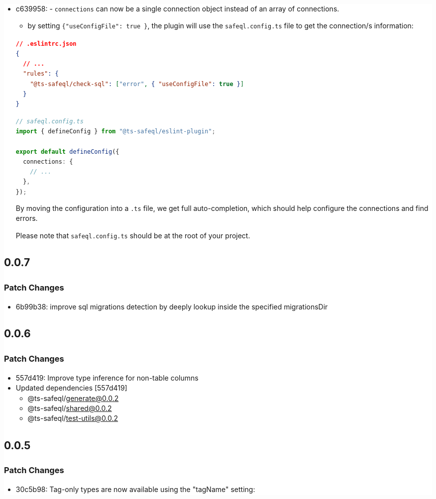 - c639958: - `connections` can now be a single connection object instead of an array of connections.

  - by setting `{"useConfigFile": true }`, the plugin will use the `safeql.config.ts` file to get the connection/s information:

  ```json
  // .eslintrc.json
  {
    // ...
    "rules": {
      "@ts-safeql/check-sql": ["error", { "useConfigFile": true }]
    }
  }
  ```

  ```typescript
  // safeql.config.ts
  import { defineConfig } from "@ts-safeql/eslint-plugin";

  export default defineConfig({
    connections: {
      // ...
    },
  });
  ```

  By moving the configuration into a `.ts` file, we get full auto-completion, which should help configure the connections and find errors.

  Please note that `safeql.config.ts` should be at the root of your project.

## 0.0.7

### Patch Changes

- 6b99b38: improve sql migrations detection by deeply lookup inside the specified migrationsDir

## 0.0.6

### Patch Changes

- 557d419: Improve type inference for non-table columns
- Updated dependencies [557d419]
  - @ts-safeql/generate@0.0.2
  - @ts-safeql/shared@0.0.2
  - @ts-safeql/test-utils@0.0.2

## 0.0.5

### Patch Changes

- 30c5b98: Tag-only types are now available using the "tagName" setting:
